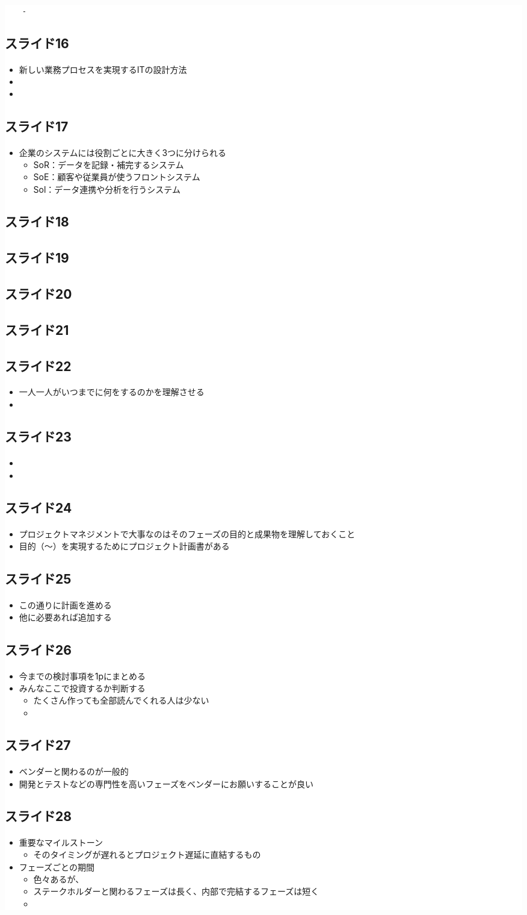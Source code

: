         - 

## スライド16
- 新しい業務プロセスを実現するITの設計方法
- 
- 

## スライド17
- 企業のシステムには役割ごとに大きく3つに分けられる
    - SoR：データを記録・補完するシステム
    - SoE：顧客や従業員が使うフロントシステム
    - Sol：データ連携や分析を行うシステム


## スライド18

## スライド19

## スライド20


## スライド21


## スライド22
- 一人一人がいつまでに何をするのかを理解させる
- 

## スライド23
- 
- 

## スライド24
- プロジェクトマネジメントで大事なのはそのフェーズの目的と成果物を理解しておくこと
- 目的（～）を実現するためにプロジェクト計画書がある

## スライド25
- この通りに計画を進める
- 他に必要あれば追加する

## スライド26
- 今までの検討事項を1pにまとめる
- みんなここで投資するか判断する
    - たくさん作っても全部読んでくれる人は少ない
    - 
## スライド27
- ベンダーと関わるのが一般的
- 開発とテストなどの専門性を高いフェーズをベンダーにお願いすることが良い
## スライド28
- 重要なマイルストーン
    - そのタイミングが遅れるとプロジェクト遅延に直結するもの
- フェーズごとの期間
    - 色々あるが、
    - ステークホルダーと関わるフェーズは長く、内部で完結するフェーズは短く
    - 
